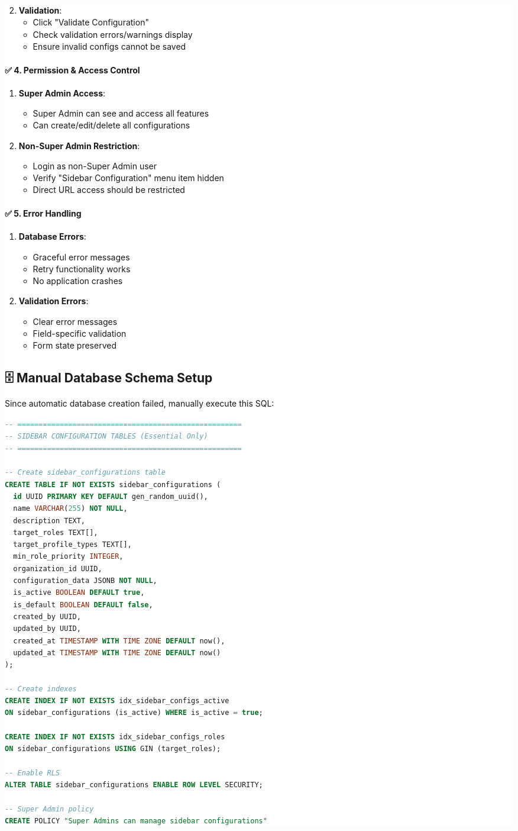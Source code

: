 2. **Validation**:
   - Click "Validate Configuration"
   - Check validation errors/warnings display
   - Ensure invalid configs cannot be saved

#### **✅ 4. Permission & Access Control**
1. **Super Admin Access**:
   - Super Admin can see and access all features
   - Can create/edit/delete all configurations

2. **Non-Super Admin Restriction**:
   - Login as non-Super Admin user
   - Verify "Sidebar Configuration" menu item hidden
   - Direct URL access should be restricted

#### **✅ 5. Error Handling**
1. **Database Errors**:
   - Graceful error messages
   - Retry functionality works
   - No application crashes

2. **Validation Errors**:
   - Clear error messages
   - Field-specific validation
   - Form state preserved

## 🗄️ **Manual Database Schema Setup**

Since automatic database creation failed, manually execute this SQL:

```sql
-- =====================================================
-- SIDEBAR CONFIGURATION TABLES (Essential Only)
-- =====================================================

-- Create sidebar_configurations table
CREATE TABLE IF NOT EXISTS sidebar_configurations (
  id UUID PRIMARY KEY DEFAULT gen_random_uuid(),
  name VARCHAR(255) NOT NULL,
  description TEXT,
  target_roles TEXT[],
  target_profile_types TEXT[], 
  min_role_priority INTEGER,
  organization_id UUID,
  configuration_data JSONB NOT NULL,
  is_active BOOLEAN DEFAULT true,
  is_default BOOLEAN DEFAULT false,
  created_by UUID,
  updated_by UUID,
  created_at TIMESTAMP WITH TIME ZONE DEFAULT now(),
  updated_at TIMESTAMP WITH TIME ZONE DEFAULT now()
);

-- Create indexes
CREATE INDEX IF NOT EXISTS idx_sidebar_configs_active 
ON sidebar_configurations (is_active) WHERE is_active = true;

CREATE INDEX IF NOT EXISTS idx_sidebar_configs_roles 
ON sidebar_configurations USING GIN (target_roles);

-- Enable RLS
ALTER TABLE sidebar_configurations ENABLE ROW LEVEL SECURITY;

-- Super Admin policy
CREATE POLICY "Super Admins can manage sidebar configurations" 
```